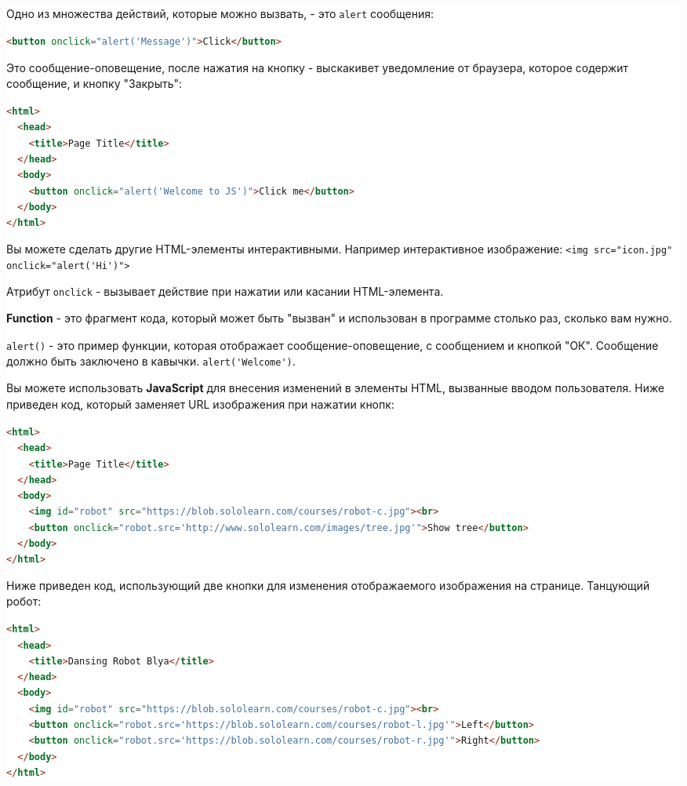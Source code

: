 Одно из множества действий, которые можно вызвать, - это `alert` сообщения:
```html
<button onclick="alert('Message')">Click</button>
```

Это сообщение-оповещение, после нажатия на кнопку - выскакивет уведомление от браузера, которое содержит сообщение, и кнопку "Закрыть":
```html
<html>
  <head>
    <title>Page Title</title>
  </head>
  <body>
    <button onclick="alert('Welcome to JS')">Click me</button>    	
  </body>
</html>
```

Вы можете сделать другие HTML-элементы интерактивными. Например интерактивное изображение: 
`<img src="icon.jpg" onclick="alert('Hi')">`

Атрибут `onclick` - вызывает действие при нажатии или касании HTML-элемента.

**Function** - это фрагмент кода, который может быть "вызван" и использован в программе столько раз, сколько вам нужно.

`alert()` - это пример функции, которая отображает сообщение-оповещение, с сообщением и кнопкой "ОК". Сообщение должно быть заключено в кавычки. `alert('Welcome')`.

Вы можете использовать **JavaScript** для внесения изменений в элементы HTML, вызванные вводом пользователя. Ниже приведен код, который заменяет URL изображения при нажатии кнопк:
```html
<html>
  <head>
    <title>Page Title</title>
  </head>
  <body>
    <img id="robot" src="https://blob.sololearn.com/courses/robot-c.jpg"><br>
    <button onclick="robot.src='http://www.sololearn.com/images/tree.jpg'">Show tree</button>    	
  </body>
</html>
```

Ниже приведен код, использующий две кнопки для изменения отображаемого изображения на странице. Танцующий робот:
```html
<html>
  <head>
    <title>Dansing Robot Blya</title>
  </head>
  <body>
    <img id="robot" src="https://blob.sololearn.com/courses/robot-c.jpg"><br>
    <button onclick="robot.src='https://blob.sololearn.com/courses/robot-l.jpg'">Left</button>
    <button onclick="robot.src='https://blob.sololearn.com/courses/robot-r.jpg'">Right</button>   	
  </body>
</html>
```
